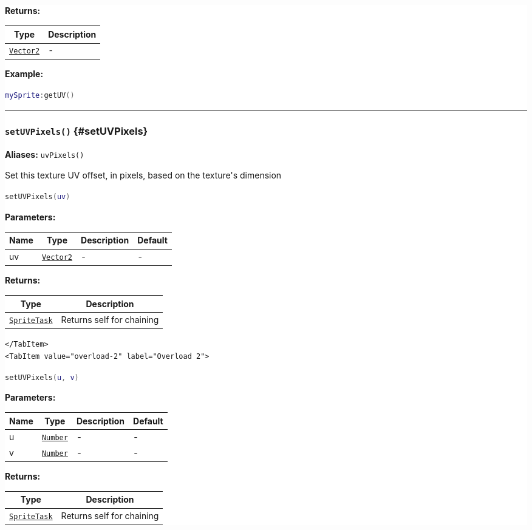 **Returns:**

| Type                                             | Description |
| ------------------------------------------------ | ----------- |
| <code>[Vector2](/globals/Vectors/Vector2)</code> | -           |

**Example:**

```lua
mySprite:getUV()
```

---

### <code>setUVPixels()</code> \{#setUVPixels}

**Aliases:** `uvPixels()`

Set this texture UV offset, in pixels, based on the texture's dimension

<Tabs>
    <TabItem value="overload-1" label="Overload 1">

```lua
setUVPixels(uv)
```

**Parameters:**

| Name | Type                                             | Description | Default |
| ---- | ------------------------------------------------ | ----------- | ------- |
| uv   | <code>[Vector2](/globals/Vectors/Vector2)</code> | -           | -       |

**Returns:**

| Type                                                  | Description               |
| ----------------------------------------------------- | ------------------------- |
| <code>[SpriteTask](/globals/Models/SpriteTask)</code> | Returns self for chaining |

    </TabItem>
    <TabItem value="overload-2" label="Overload 2">

```lua
setUVPixels(u, v)
```

**Parameters:**

| Name | Type                                            | Description | Default |
| ---- | ----------------------------------------------- | ----------- | ------- |
| u    | <code>[Number](/tutorials/types/Numbers)</code> | -           | -       |
| v    | <code>[Number](/tutorials/types/Numbers)</code> | -           | -       |

**Returns:**

| Type                                                  | Description               |
| ----------------------------------------------------- | ------------------------- |
| <code>[SpriteTask](/globals/Models/SpriteTask)</code> | Returns self for chaining |
